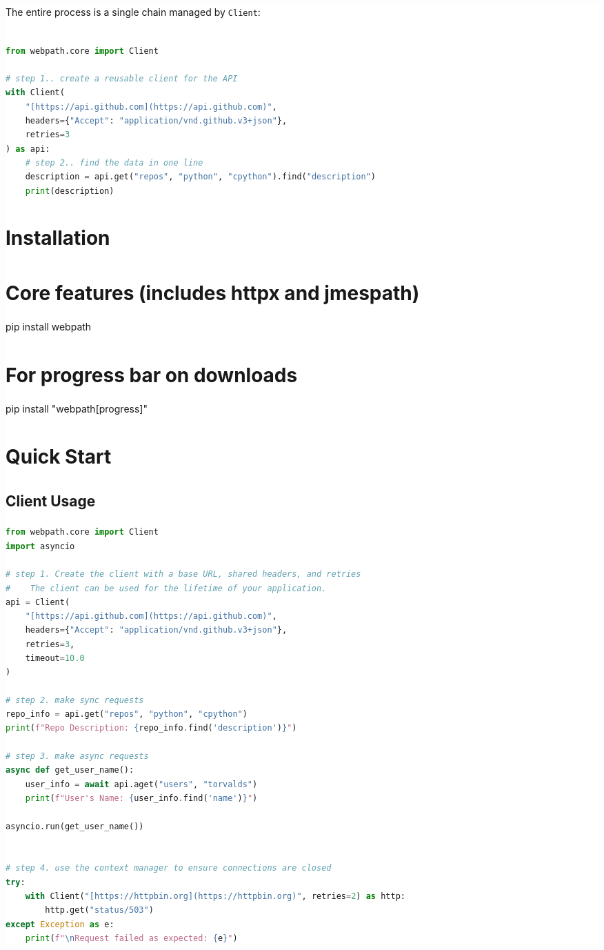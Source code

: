 The entire process is a single chain managed by `Client`:

```Python

from webpath.core import Client

# step 1.. create a reusable client for the API
with Client(
    "[https://api.github.com](https://api.github.com)",
    headers={"Accept": "application/vnd.github.v3+json"},
    retries=3
) as api:
    # step 2.. find the data in one line
    description = api.get("repos", "python", "cpython").find("description")
    print(description)
```

# Installation

# Core features (includes httpx and jmespath)
pip install webpath

# For progress bar on downloads
pip install "webpath[progress]"

# Quick Start

## Client Usage 

```python
from webpath.core import Client
import asyncio

# step 1. Create the client with a base URL, shared headers, and retries
#    The client can be used for the lifetime of your application.
api = Client(
    "[https://api.github.com](https://api.github.com)",
    headers={"Accept": "application/vnd.github.v3+json"},
    retries=3,
    timeout=10.0
)

# step 2. make sync requests
repo_info = api.get("repos", "python", "cpython")
print(f"Repo Description: {repo_info.find('description')}")

# step 3. make async requests
async def get_user_name():
    user_info = await api.aget("users", "torvalds")
    print(f"User's Name: {user_info.find('name')}")

asyncio.run(get_user_name())


# step 4. use the context manager to ensure connections are closed
try:
    with Client("[https://httpbin.org](https://httpbin.org)", retries=2) as http:
        http.get("status/503")
except Exception as e:
    print(f"\nRequest failed as expected: {e}")
```